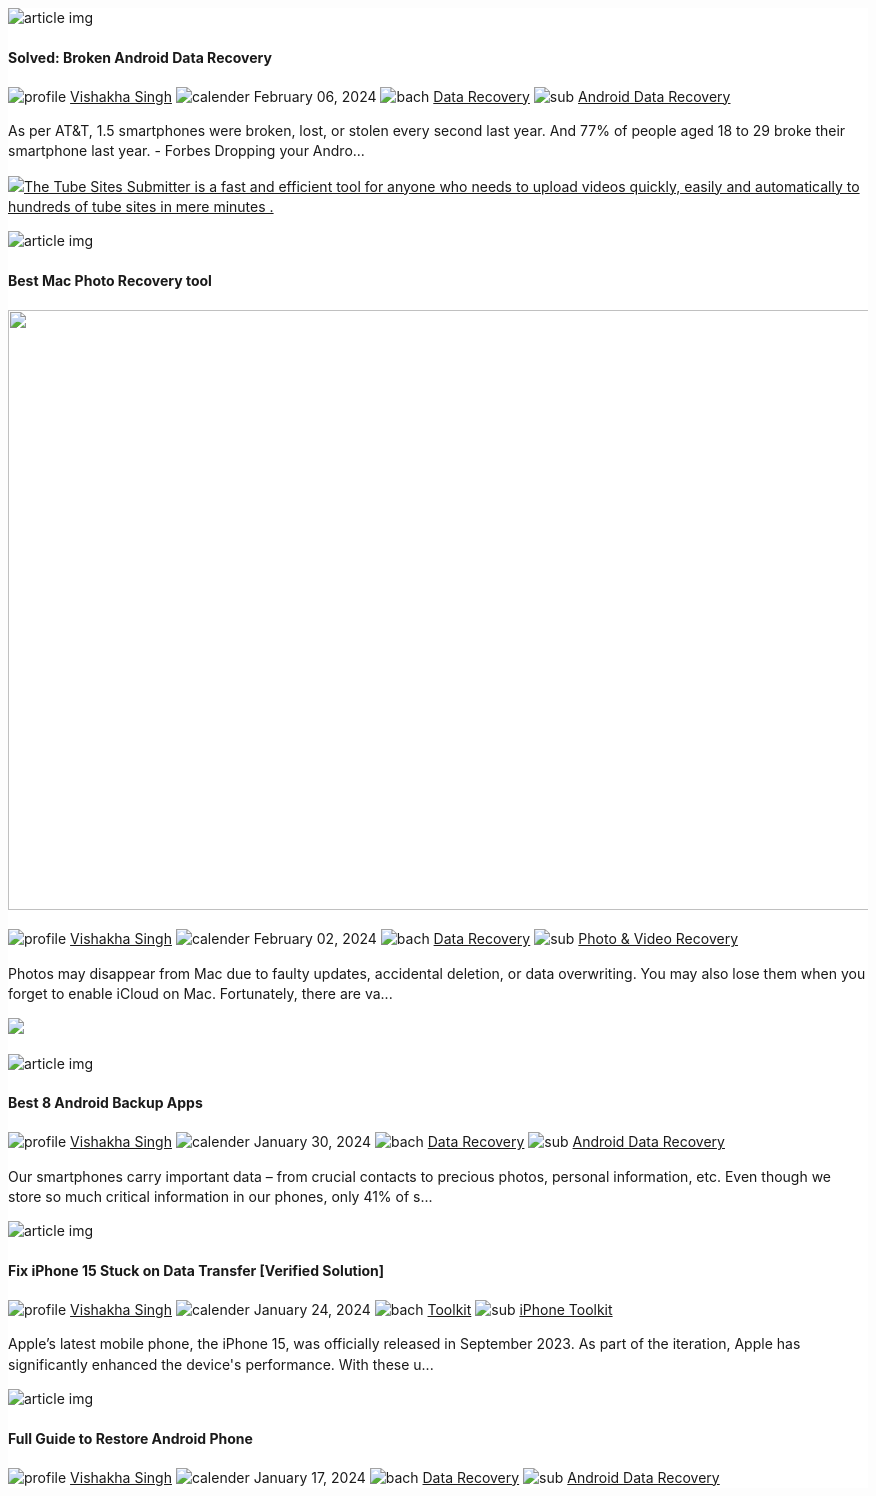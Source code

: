 ![article img](https://www.stellarinfo.com/public/image/article/SolveD_Broken-Android-Data-Recovery-1235.jpg)

#### Solved: Broken Android Data Recovery

![profile](https://www.stellarinfo.com/image/catalog/category/profile.png) [Vishakha Singh](https://tools.techidaily.com/stellardata-recovery/buy-now/) ![calender](https://www.stellarinfo.com/image/catalog/category/calender.png) February 06, 2024 ![bach](https://www.stellarinfo.com/image/catalog/category/bach-tag.png) [Data Recovery](https://tools.techidaily.com/stellardata-recovery/buy-now/) ![sub](https://www.stellarinfo.com/image/catalog/category/sub.png) [Android Data Recovery](https://tools.techidaily.com/stellardata-recovery/buy-now/)

 As per AT&T, 1.5 smartphones were broken, lost, or stolen every second last year. And 77% of people aged 18 to 29 broke their smartphone last year. - Forbes Dropping your Andro...


<a href="https://secure.2checkout.com/order/checkout.php?PRODS=4531356&QTY=1&AFFILIATE=108875&CART=1"><img src="https://secure.avangate.com/images/merchant/8fdd149fcaa7058caccc9c4ad5b0d89a/products/tss-box.JPG" border="0">The Tube Sites Submitter is a fast and efficient tool for anyone who needs to upload videos quickly, easily and automatically to hundreds of tube sites in mere minutes . </a>

![article img](https://www.stellarinfo.com/public/image/article/Best-Mac-Photo-Recovery-tool-1229.jpg)

#### Best Mac Photo Recovery tool


<a href="https://appsumo.8odi.net/c/5597632/2082541/7443" target="_top" id="2082541"><img src="//a.impactradius-go.com/display-ad/7443-2082541" border="0" alt="" width="1200" height="600"/></a><img height="0" width="0" src="https://appsumo.8odi.net/i/5597632/2082541/7443" style="position:absolute;visibility:hidden;" border="0" />

![profile](https://www.stellarinfo.com/image/catalog/category/profile.png) [Vishakha Singh](https://tools.techidaily.com/stellardata-recovery/buy-now/) ![calender](https://www.stellarinfo.com/image/catalog/category/calender.png) February 02, 2024 ![bach](https://www.stellarinfo.com/image/catalog/category/bach-tag.png) [Data Recovery](https://tools.techidaily.com/stellardata-recovery/buy-now/) ![sub](https://www.stellarinfo.com/image/catalog/category/sub.png) [Photo & Video Recovery](https://tools.techidaily.com/stellardata-recovery/buy-now/)

 Photos may disappear from Mac due to faulty updates, accidental deletion, or data overwriting. You may also lose them when you forget to enable iCloud on Mac. Fortunately, there are va...


<a href="https://store.massmailsoftware.com/order/checkout.php?PRODS=1047974&QTY=1&AFFILIATE=108875&CART=1"><img src="https://secure.avangate.com/images/merchant/dc87c13749315c7217cdc4ac692e704c/banera_for_partners-04_%281%29.jpg" border="0"></a>

![article img](https://www.stellarinfo.com/public/image/article/Best-8-Android-Backup-Apps-1227.jpg)

#### Best 8 Android Backup Apps

![profile](https://www.stellarinfo.com/image/catalog/category/profile.png) [Vishakha Singh](https://tools.techidaily.com/stellardata-recovery/buy-now/) ![calender](https://www.stellarinfo.com/image/catalog/category/calender.png) January 30, 2024 ![bach](https://www.stellarinfo.com/image/catalog/category/bach-tag.png) [Data Recovery](https://tools.techidaily.com/stellardata-recovery/buy-now/) ![sub](https://www.stellarinfo.com/image/catalog/category/sub.png) [Android Data Recovery](https://tools.techidaily.com/stellardata-recovery/buy-now/)

 Our smartphones carry important data – from crucial contacts to precious photos, personal information, etc. Even though we store so much critical information in our phones, only 41% of s...

![article img](https://www.stellarinfo.com/public/image/article/Fix-iPhone-15-Stuck-on-Data-Transfer-1223.jpg)

#### Fix iPhone 15 Stuck on Data Transfer \[Verified Solution\]

![profile](https://www.stellarinfo.com/image/catalog/category/profile.png) [Vishakha Singh](https://tools.techidaily.com/stellardata-recovery/buy-now/) ![calender](https://www.stellarinfo.com/image/catalog/category/calender.png) January 24, 2024 ![bach](https://www.stellarinfo.com/image/catalog/category/bach-tag.png) [Toolkit](https://tools.techidaily.com/stellardata-recovery/buy-now/) ![sub](https://www.stellarinfo.com/image/catalog/category/sub.png) [iPhone Toolkit](https://tools.techidaily.com/stellardata-recovery/buy-now/)

 Apple’s latest mobile phone, the iPhone 15, was officially released in September 2023\. As part of the iteration, Apple has significantly enhanced the device's performance. With these u...

![article img](https://www.stellarinfo.com/public/image/article/Full-Guide-to-Restore-Android-Phone-1213.jpg)

#### Full Guide to Restore Android Phone

![profile](https://www.stellarinfo.com/image/catalog/category/profile.png) [Vishakha Singh](https://tools.techidaily.com/stellardata-recovery/buy-now/) ![calender](https://www.stellarinfo.com/image/catalog/category/calender.png) January 17, 2024 ![bach](https://www.stellarinfo.com/image/catalog/category/bach-tag.png) [Data Recovery](https://tools.techidaily.com/stellardata-recovery/buy-now/) ![sub](https://www.stellarinfo.com/image/catalog/category/sub.png) [Android Data Recovery](https://tools.techidaily.com/stellardata-recovery/buy-now/)
